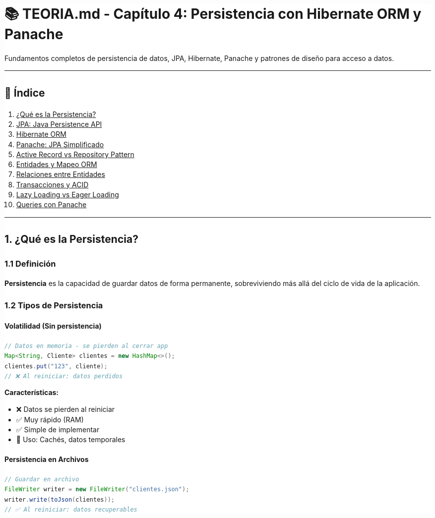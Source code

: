 # 📚 TEORIA.md - Capítulo 4: Persistencia con Hibernate ORM y Panache

Fundamentos completos de persistencia de datos, JPA, Hibernate, Panache y patrones de diseño para acceso a datos.

---

## 📖 Índice

1. [¿Qué es la Persistencia?](#1-qué-es-la-persistencia)
2. [JPA: Java Persistence API](#2-jpa-java-persistence-api)
3. [Hibernate ORM](#3-hibernate-orm)
4. [Panache: JPA Simplificado](#4-panache-jpa-simplificado)
5. [Active Record vs Repository Pattern](#5-active-record-vs-repository-pattern)
6. [Entidades y Mapeo ORM](#6-entidades-y-mapeo-orm)
7. [Relaciones entre Entidades](#7-relaciones-entre-entidades)
8. [Transacciones y ACID](#8-transacciones-y-acid)
9. [Lazy Loading vs Eager Loading](#9-lazy-loading-vs-eager-loading)
10. [Queries con Panache](#10-queries-con-panache)

---

## 1. ¿Qué es la Persistencia?

### 1.1 Definición

**Persistencia** es la capacidad de guardar datos de forma permanente, sobreviviendo más allá del ciclo de vida de la aplicación.

### 1.2 Tipos de Persistencia

#### **Volatilidad (Sin persistencia)**

```java
// Datos en memoria - se pierden al cerrar app
Map<String, Cliente> clientes = new HashMap<>();
clientes.put("123", cliente);
// ❌ Al reiniciar: datos perdidos
```

**Características:**
- ❌ Datos se pierden al reiniciar
- ✅ Muy rápido (RAM)
- ✅ Simple de implementar
- 🎯 Uso: Cachés, datos temporales

#### **Persistencia en Archivos**

```java
// Guardar en archivo
FileWriter writer = new FileWriter("clientes.json");
writer.write(toJson(clientes));
// ✅ Al reiniciar: datos recuperables
```
